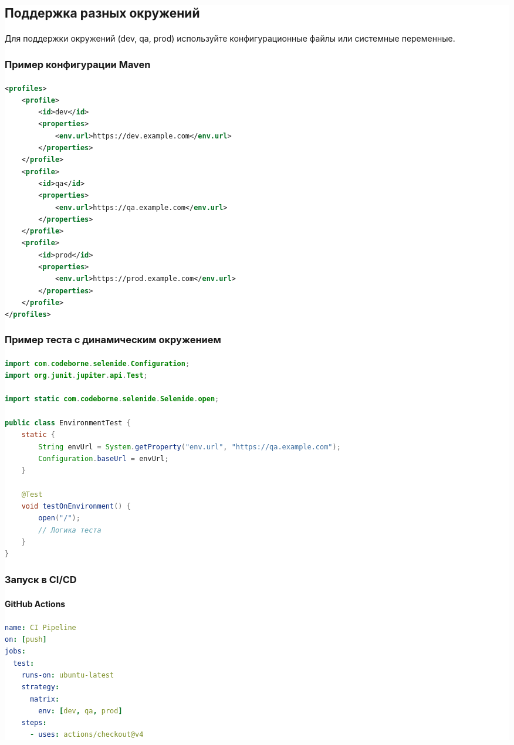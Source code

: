 ## Поддержка разных окружений

Для поддержки окружений (dev, qa, prod) используйте конфигурационные файлы или системные переменные.

### Пример конфигурации Maven
```xml
<profiles>
    <profile>
        <id>dev</id>
        <properties>
            <env.url>https://dev.example.com</env.url>
        </properties>
    </profile>
    <profile>
        <id>qa</id>
        <properties>
            <env.url>https://qa.example.com</env.url>
        </properties>
    </profile>
    <profile>
        <id>prod</id>
        <properties>
            <env.url>https://prod.example.com</env.url>
        </properties>
    </profile>
</profiles>
```

### Пример теста с динамическим окружением
```java
import com.codeborne.selenide.Configuration;
import org.junit.jupiter.api.Test;

import static com.codeborne.selenide.Selenide.open;

public class EnvironmentTest {
    static {
        String envUrl = System.getProperty("env.url", "https://qa.example.com");
        Configuration.baseUrl = envUrl;
    }

    @Test
    void testOnEnvironment() {
        open("/");
        // Логика теста
    }
}
```

### Запуск в CI/CD
#### GitHub Actions
```yaml
name: CI Pipeline
on: [push]
jobs:
  test:
    runs-on: ubuntu-latest
    strategy:
      matrix:
        env: [dev, qa, prod]
    steps:
      - uses: actions/checkout@v4
```